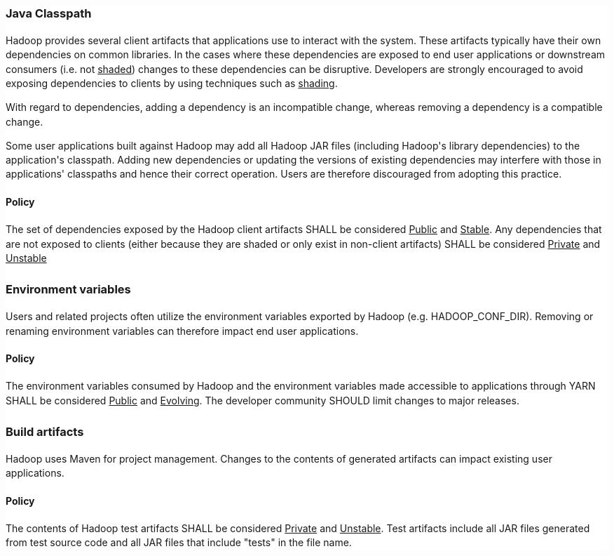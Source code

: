 ### Java Classpath

Hadoop provides several client artifacts that applications use to interact
with the system. These artifacts typically have their own dependencies on
common libraries. In the cases where these dependencies are exposed to
end user applications or downstream consumers (i.e. not
[shaded](https://stackoverflow.com/questions/13620281/what-is-the-maven-shade-plugin-used-for-and-why-would-you-want-to-relocate-java))
changes to these dependencies can be disruptive. Developers are strongly
encouraged to avoid exposing dependencies to clients by using techniques
such as
[shading](https://stackoverflow.com/questions/13620281/what-is-the-maven-shade-plugin-used-for-and-why-would-you-want-to-relocate-java).

With regard to dependencies, adding a dependency is an incompatible change,
whereas removing a dependency is a compatible change.

Some user applications built against Hadoop may add all Hadoop JAR files
(including Hadoop's library dependencies) to the application's classpath.
Adding new dependencies or updating the versions of existing dependencies may
interfere with those in applications' classpaths and hence their correct
operation. Users are therefore discouraged from adopting this practice.

#### Policy

The set of dependencies exposed by the Hadoop client artifacts SHALL be
considered [Public](./InterfaceClassification.html#Public) and
[Stable](./InterfaceClassification.html#Stable). Any dependencies that are not
exposed to clients (either because they are shaded or only exist in non-client
artifacts) SHALL be considered [Private](./InterfaceClassification.html#Private)
and [Unstable](./InterfaceClassification.html#Unstable)

### Environment variables

Users and related projects often utilize the environment variables exported by
Hadoop (e.g. HADOOP\_CONF\_DIR). Removing or renaming environment variables can
therefore impact end user applications.

#### Policy

The environment variables consumed by Hadoop and the environment variables made
accessible to applications through YARN SHALL be considered
[Public](./InterfaceClassification.html#Public) and
[Evolving](./InterfaceClassification.html#Evolving).
The developer community SHOULD limit changes to major releases.

### Build artifacts

Hadoop uses Maven for project management. Changes to the contents of
generated artifacts can impact existing user applications.

#### Policy

The contents of Hadoop test artifacts SHALL be considered
[Private](./InterfaceClassification.html#Private) and
[Unstable](./InterfaceClassification.html#Unstable). Test artifacts include
all JAR files generated from test source code and all JAR files that include
"tests" in the file name.
